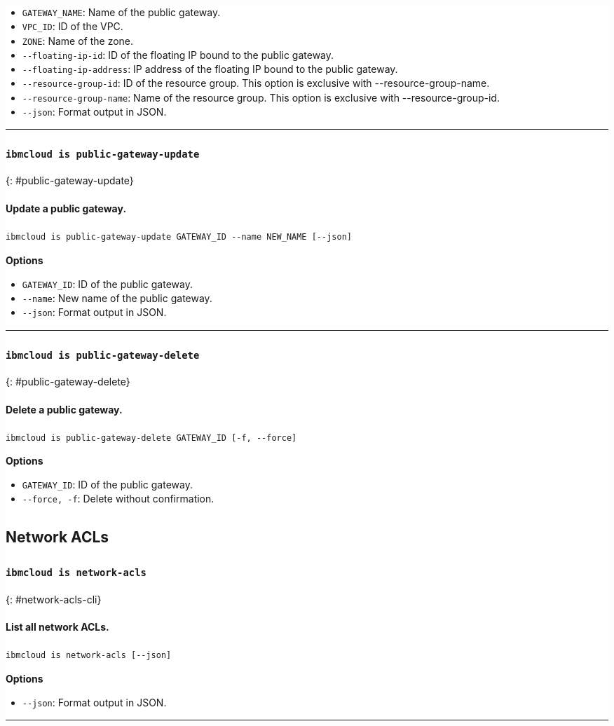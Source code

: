 - `GATEWAY_NAME`: Name of the public gateway.
- `VPC_ID`: ID of the VPC.
- `ZONE`: Name of the zone.
- `--floating-ip-id`: ID of the floating IP bound to the public gateway.
- `--floating-ip-address`: IP address of the floating IP bound to the public gateway.
- `--resource-group-id`: ID of the resource group. This option is exclusive with --resource-group-name.
- `--resource-group-name`: Name of the resource group. This option is exclusive with --resource-group-id.
- `--json`: Format output in JSON.
  
---

### `ibmcloud is public-gateway-update`
{: #public-gateway-update}

#### Update a public gateway.

`ibmcloud is public-gateway-update GATEWAY_ID --name NEW_NAME [--json]`

**Options**

- `GATEWAY_ID`: ID of the public gateway.
- `--name`: New name of the public gateway.
- `--json`: Format output in JSON.
  
---

### `ibmcloud is public-gateway-delete`
{: #public-gateway-delete}

#### Delete a public gateway.

`ibmcloud is public-gateway-delete GATEWAY_ID [-f, --force]`

**Options**

- `GATEWAY_ID`: ID of the public gateway.
- `--force, -f`: Delete without confirmation.

## Network ACLs

### `ibmcloud is network-acls`
{: #network-acls-cli}

#### List all network ACLs.

`ibmcloud is network-acls [--json]`

**Options**

- `--json`: Format output in JSON.
  
---
